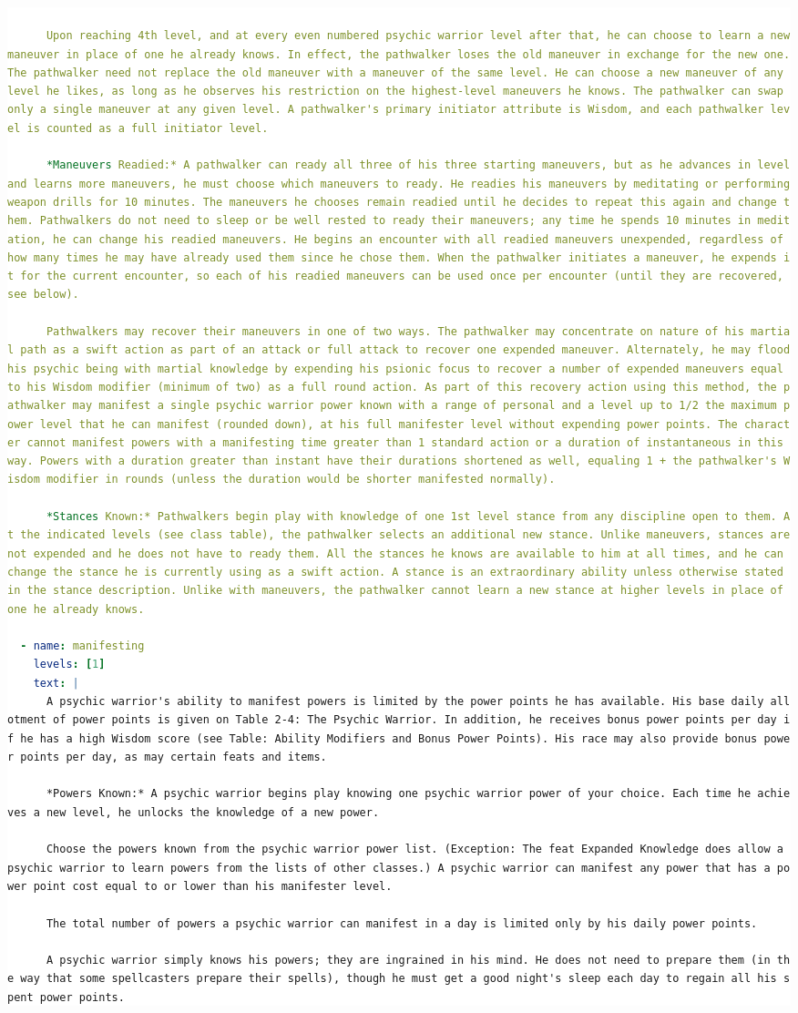 ```yaml

      Upon reaching 4th level, and at every even numbered psychic warrior level after that, he can choose to learn a new maneuver in place of one he already knows. In effect, the pathwalker loses the old maneuver in exchange for the new one. The pathwalker need not replace the old maneuver with a maneuver of the same level. He can choose a new maneuver of any level he likes, as long as he observes his restriction on the highest-level maneuvers he knows. The pathwalker can swap only a single maneuver at any given level. A pathwalker's primary initiator attribute is Wisdom, and each pathwalker level is counted as a full initiator level.

      *Maneuvers Readied:* A pathwalker can ready all three of his three starting maneuvers, but as he advances in level and learns more maneuvers, he must choose which maneuvers to ready. He readies his maneuvers by meditating or performing weapon drills for 10 minutes. The maneuvers he chooses remain readied until he decides to repeat this again and change them. Pathwalkers do not need to sleep or be well rested to ready their maneuvers; any time he spends 10 minutes in meditation, he can change his readied maneuvers. He begins an encounter with all readied maneuvers unexpended, regardless of how many times he may have already used them since he chose them. When the pathwalker initiates a maneuver, he expends it for the current encounter, so each of his readied maneuvers can be used once per encounter (until they are recovered, see below).

      Pathwalkers may recover their maneuvers in one of two ways. The pathwalker may concentrate on nature of his martial path as a swift action as part of an attack or full attack to recover one expended maneuver. Alternately, he may flood his psychic being with martial knowledge by expending his psionic focus to recover a number of expended maneuvers equal to his Wisdom modifier (minimum of two) as a full round action. As part of this recovery action using this method, the pathwalker may manifest a single psychic warrior power known with a range of personal and a level up to 1/2 the maximum power level that he can manifest (rounded down), at his full manifester level without expending power points. The character cannot manifest powers with a manifesting time greater than 1 standard action or a duration of instantaneous in this way. Powers with a duration greater than instant have their durations shortened as well, equaling 1 + the pathwalker's Wisdom modifier in rounds (unless the duration would be shorter manifested normally).

      *Stances Known:* Pathwalkers begin play with knowledge of one 1st level stance from any discipline open to them. At the indicated levels (see class table), the pathwalker selects an additional new stance. Unlike maneuvers, stances are not expended and he does not have to ready them. All the stances he knows are available to him at all times, and he can change the stance he is currently using as a swift action. A stance is an extraordinary ability unless otherwise stated in the stance description. Unlike with maneuvers, the pathwalker cannot learn a new stance at higher levels in place of one he already knows.

  - name: manifesting
    levels: [1]
    text: |
      A psychic warrior's ability to manifest powers is limited by the power points he has available. His base daily allotment of power points is given on Table 2-4: The Psychic Warrior. In addition, he receives bonus power points per day if he has a high Wisdom score (see Table: Ability Modifiers and Bonus Power Points). His race may also provide bonus power points per day, as may certain feats and items.

      *Powers Known:* A psychic warrior begins play knowing one psychic warrior power of your choice. Each time he achieves a new level, he unlocks the knowledge of a new power.

      Choose the powers known from the psychic warrior power list. (Exception: The feat Expanded Knowledge does allow a psychic warrior to learn powers from the lists of other classes.) A psychic warrior can manifest any power that has a power point cost equal to or lower than his manifester level.

      The total number of powers a psychic warrior can manifest in a day is limited only by his daily power points.

      A psychic warrior simply knows his powers; they are ingrained in his mind. He does not need to prepare them (in the way that some spellcasters prepare their spells), though he must get a good night's sleep each day to regain all his spent power points.

```